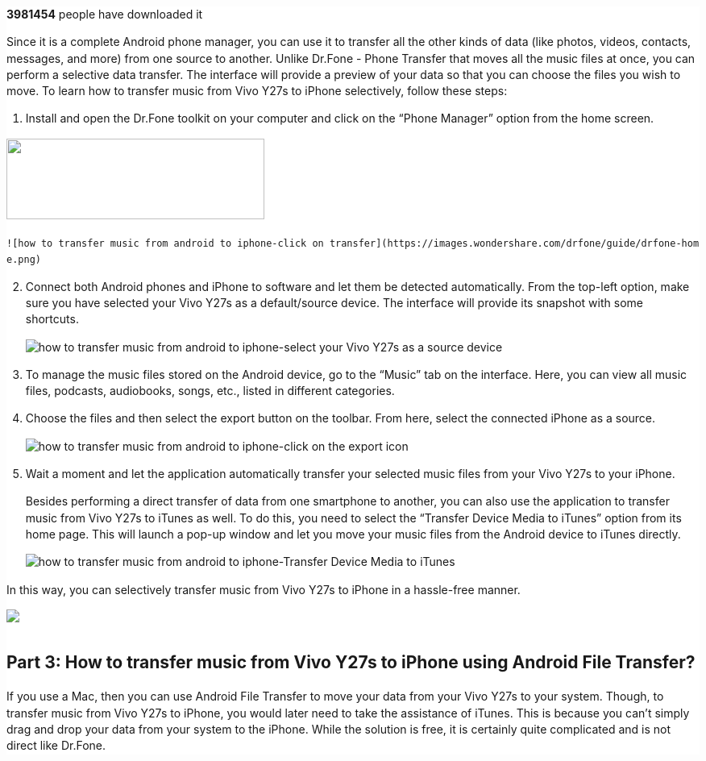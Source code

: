 **3981454** people have downloaded it

Since it is a complete Android phone manager, you can use it to transfer all the other kinds of data (like photos, videos, contacts, messages, and more) from one source to another. Unlike Dr.Fone - Phone Transfer that moves all the music files at once, you can perform a selective data transfer. The interface will provide a preview of your data so that you can choose the files you wish to move. To learn how to transfer music from Vivo Y27s to iPhone selectively, follow these steps:

1. Install and open the Dr.Fone toolkit on your computer and click on the “Phone Manager” option from the home screen.


<a href="https://godlikehost.sjv.io/c/5597632/1920054/21774" target="_top" id="1920054"><img src="//a.impactradius-go.com/display-ad/21774-1920054" border="0" alt="" width="320" height="100"/></a><img height="0" width="0" src="https://imp.pxf.io/i/5597632/1920054/21774" style="position:absolute;visibility:hidden;" border="0" />

    ![how to transfer music from android to iphone-click on transfer](https://images.wondershare.com/drfone/guide/drfone-home.png)

2. Connect both Android phones and iPhone to software and let them be detected automatically. From the top-left option, make sure you have selected your Vivo Y27s as a default/source device. The interface will provide its snapshot with some shortcuts.

    ![how to transfer music from android to iphone-select your Vivo Y27s as a source device](https://images.wondershare.com/drfone/guide/transfer-files-quickly-to-android-1.png)

3. To manage the music files stored on the Android device, go to the “Music” tab on the interface. Here, you can view all music files, podcasts, audiobooks, songs, etc., listed in different categories.
4. Choose the files and then select the export button on the toolbar. From here, select the connected iPhone as a source.

    ![how to transfer music from android to iphone-click on the export icon](https://images.wondershare.com/drfone/drfone/android-transfer-export-music-01.jpg)

5. Wait a moment and let the application automatically transfer your selected music files from your Vivo Y27s to your iPhone.

    Besides performing a direct transfer of data from one smartphone to another, you can also use the application to transfer music from Vivo Y27s to iTunes as well. To do this, you need to select the “Transfer Device Media to iTunes” option from its home page. This will launch a pop-up window and let you move your music files from the Android device to iTunes directly.

    ![how to transfer music from android to iphone-Transfer Device Media to iTunes](https://images.wondershare.com/drfone/drfone/mac-android-transfer-to-itunes-01.jpg)

In this way, you can selectively transfer music from Vivo Y27s to iPhone in a hassle-free manner.


<a href="https://shop.mondly.com/affiliate.php?ACCOUNT=ATISTUDI&AFFILIATE=108875&PATH=https%3A%2F%2Fwww.mondly.com%3FAFFILIATE%3D108875%26RESOURCE%3D%2BGeneral%2B970x90%2B"><img src="https://secure.avangate.com/images/merchant/69c418c33ec2e1a4267fa9bb77fa1428/general-970x90.gif" border="0"></a>

## Part 3: How to transfer music from Vivo Y27s to iPhone using Android File Transfer?

If you use a Mac, then you can use Android File Transfer to move your data from your Vivo Y27s to your system. Though, to transfer music from Vivo Y27s to iPhone, you would later need to take the assistance of iTunes. This is because you can’t simply drag and drop your data from your system to the iPhone. While the solution is free, it is certainly quite complicated and is not direct like Dr.Fone.
